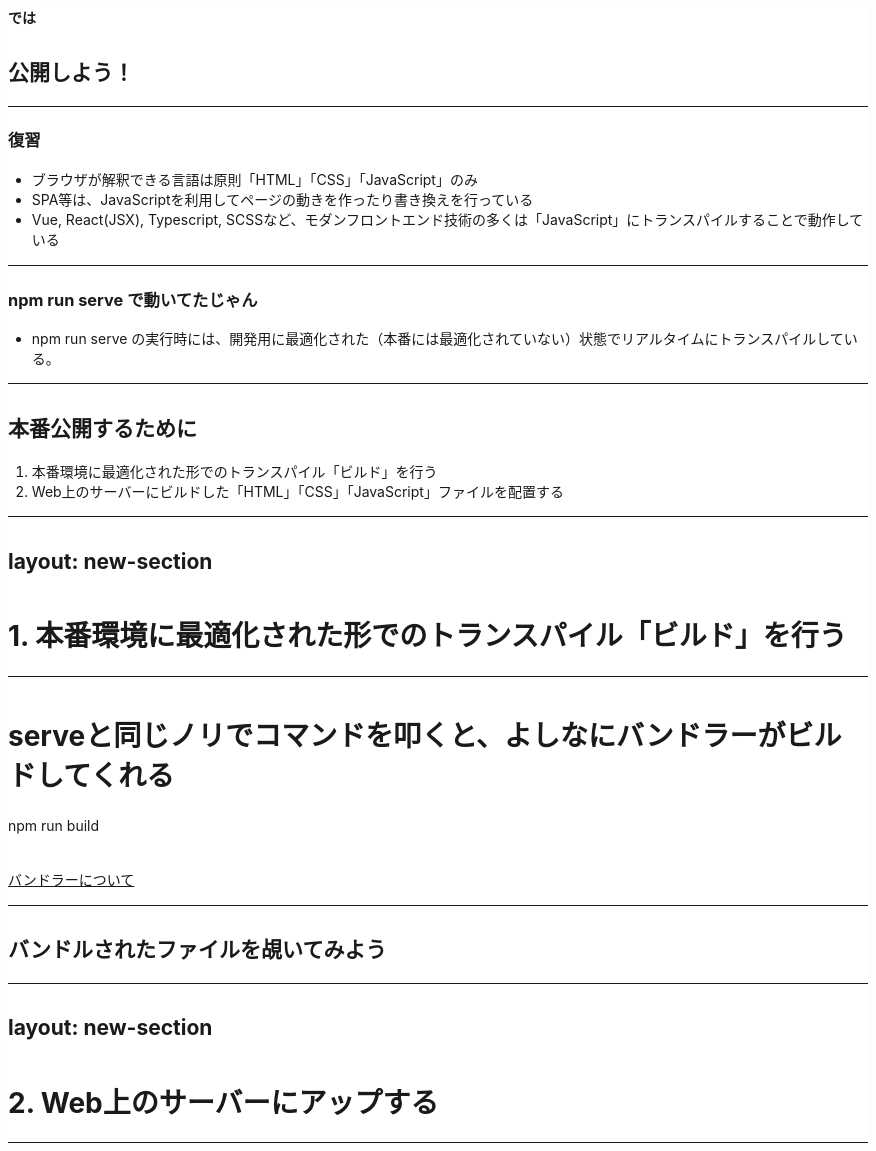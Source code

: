 
#### では
## 公開しよう！

---

### 復習

- ブラウザが解釈できる言語は原則「HTML」「CSS」「JavaScript」のみ
- SPA等は、JavaScriptを利用してページの動きを作ったり書き換えを行っている
- Vue, React(JSX), Typescript, SCSSなど、モダンフロントエンド技術の多くは「JavaScript」にトランスパイルすることで動作している

---

### npm run serve で動いてたじゃん

- npm run serve の実行時には、開発用に最適化された（本番には最適化されていない）状態でリアルタイムにトランスパイルしている。

---

## 本番公開するために

1. 本番環境に最適化された形でのトランスパイル「ビルド」を行う
2. Web上のサーバーにビルドした「HTML」「CSS」「JavaScript」ファイルを配置する

---
layout: new-section
---

# 1. 本番環境に最適化された形でのトランスパイル「ビルド」を行う

---

# serveと同じノリでコマンドを叩くと、よしなにバンドラーがビルドしてくれる

npm run build

<br /> <a href="https://www.seleqt.net/programming/abriefandincompletehistoryofjsbundlers/" target="__blank">バンドラーについて</a>

---

## バンドルされたファイルを覘いてみよう

---
layout: new-section
---

# 2. Web上のサーバーにアップする

---